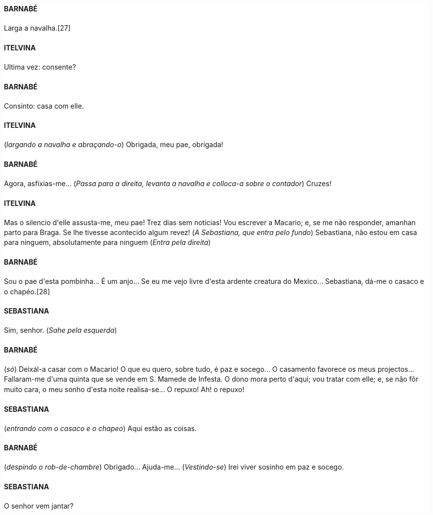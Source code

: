 #### BARNABÉ

Larga a navalha.\[27\]

#### ITELVINA

Ultima vez: consente?

#### BARNABÉ

Consinto: casa com elle.

#### ITELVINA

(_largando a navalha e abraçando-o_) Obrigada, meu pae, obrigada!

#### BARNABÉ

Agora, asfixias-me... (_Passa para a direita, levanta a navalha e colloca-a sobre o contador_) Cruzes!

#### ITELVINA

Mas o silencio d'elle assusta-me, meu pae! Trez dias sem noticias! Vou escrever a Macario; e, se me não responder, amanhan parto para Braga. Se lhe tivesse acontecido algum revez! (_A Sebastiana, que entra pelo fundo_) Sebastiana, não estou em casa para ninguem, absolutamente para ninguem (_Entra pela direita_)

#### BARNABÉ

Sou o pae d'esta pombinha... É um anjo... Se eu me vejo livre d'esta ardente creatura do Mexico... Sebastiana, dá-me o casaco e o chapéo.\[28\]

#### SEBASTIANA

Sim, senhor. (_Sahe pela esquerda_)

#### BARNABÉ

(_só_) Deixál-a casar com o Macario! O que eu quero, sobre tudo, é paz e socego... O casamento favorece os meus projectos... Fallaram-me d'uma quinta que se vende em S. Mamede de Infesta. O dono mora perto d'aqui; vou tratar com elle; e, se não fôr muito cara, o meu sonho d'esta noite realisa-se... O repuxo! Ah! o repuxo!

#### SEBASTIANA

(_entrando com o casaco e o chapeo_) Aqui estão as coisas.

#### BARNABÉ

(_despindo o rob-de-chambre_) Obrigado... Ajuda-me... (_Vestindo-se_) Irei viver sosinho em paz e socego.

#### SEBASTIANA

O senhor vem jantar?
